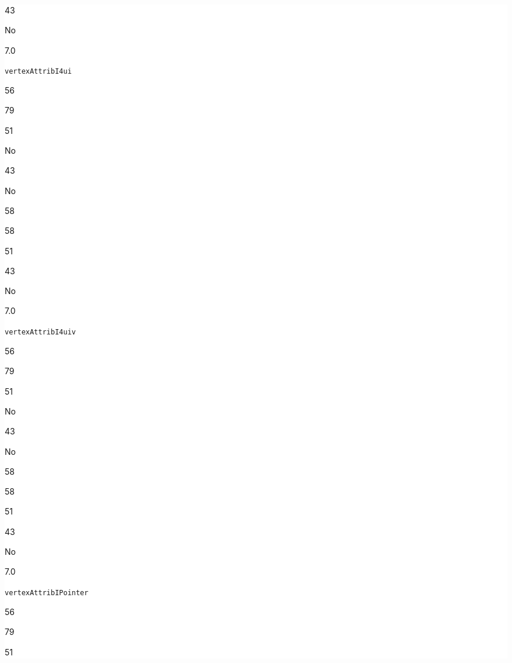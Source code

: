 43

No

7.0

`vertexAttribI4ui`

56

79

51

No

43

No

58

58

51

43

No

7.0

`vertexAttribI4uiv`

56

79

51

No

43

No

58

58

51

43

No

7.0

`vertexAttribIPointer`

56

79

51
